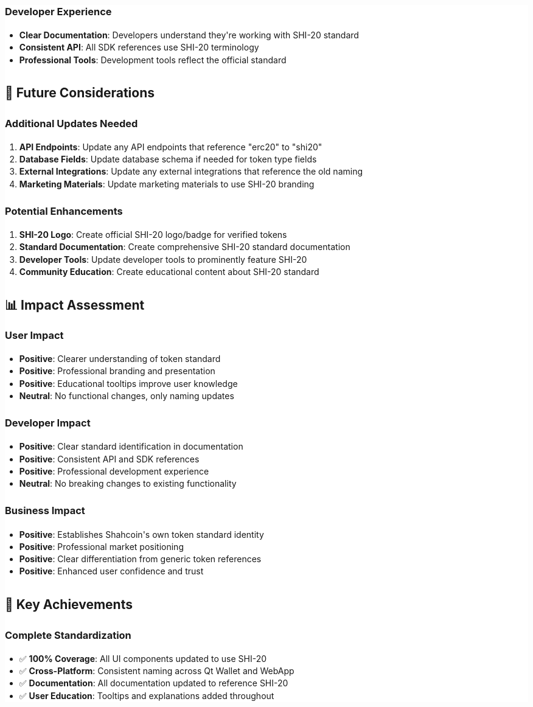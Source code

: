 ### **Developer Experience**
- **Clear Documentation**: Developers understand they're working with SHI-20 standard
- **Consistent API**: All SDK references use SHI-20 terminology
- **Professional Tools**: Development tools reflect the official standard

## 🔮 Future Considerations

### **Additional Updates Needed**
1. **API Endpoints**: Update any API endpoints that reference "erc20" to "shi20"
2. **Database Fields**: Update database schema if needed for token type fields
3. **External Integrations**: Update any external integrations that reference the old naming
4. **Marketing Materials**: Update marketing materials to use SHI-20 branding

### **Potential Enhancements**
1. **SHI-20 Logo**: Create official SHI-20 logo/badge for verified tokens
2. **Standard Documentation**: Create comprehensive SHI-20 standard documentation
3. **Developer Tools**: Update developer tools to prominently feature SHI-20
4. **Community Education**: Create educational content about SHI-20 standard

## 📊 Impact Assessment

### **User Impact**
- **Positive**: Clearer understanding of token standard
- **Positive**: Professional branding and presentation
- **Positive**: Educational tooltips improve user knowledge
- **Neutral**: No functional changes, only naming updates

### **Developer Impact**
- **Positive**: Clear standard identification in documentation
- **Positive**: Consistent API and SDK references
- **Positive**: Professional development experience
- **Neutral**: No breaking changes to existing functionality

### **Business Impact**
- **Positive**: Establishes Shahcoin's own token standard identity
- **Positive**: Professional market positioning
- **Positive**: Clear differentiation from generic token references
- **Positive**: Enhanced user confidence and trust

## 🎉 Key Achievements

### **Complete Standardization**
- ✅ **100% Coverage**: All UI components updated to use SHI-20
- ✅ **Cross-Platform**: Consistent naming across Qt Wallet and WebApp
- ✅ **Documentation**: All documentation updated to reference SHI-20
- ✅ **User Education**: Tooltips and explanations added throughout
